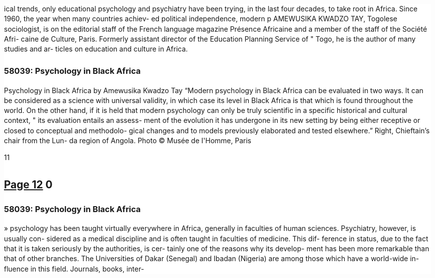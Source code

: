 ical trends, only educational psychology 
and psychiatry have been trying, in the last 
four decades, to take root in Africa. Since 
1960, the year when many countries achiev- 
ed political independence, modern p 
AMEWUSIKA KWADZO TAY, Togolese 
sociologist, is on the editorial staff of the 
French language magazine Présence Africaine 
and a member of the staff of the Société Afri- 
caine de Culture, Paris. Formerly assistant 
director of the Education Planning Service of 
" Togo, he is the author of many studies and ar- 
ticles on education and culture in Africa. 


### 58039: Psychology in Black Africa

Psychology 
in Black Africa 
by Amewusika Kwadzo Tay 
“Modern psychology in Black 
Africa can be evaluated in two 
ways. lt can be considered as a 
science with universal validity, 
in which case its level in Black 
Africa is that which is found 
throughout the world. On the 
other hand, if it is held that 
modern psychology can only be 
truly scientific in a specific 
historical and cultural context, 
" its evaluation entails an assess- 
ment of the evolution it has 
undergone in its new setting by 
being either receptive or closed 
to conceptual and methodolo- 
gical changes and to models 
previously elaborated and 
tested elsewhere.” Right, 
Chieftain’s chair from the Lun- 
da region of Angola. 
Photo © Musée de I'Homme, Paris 
  
  
  
  
11

## [Page 12](074675engo.pdf#page=12) 0

### 58039: Psychology in Black Africa

» psychology has been taught virtually 
everywhere in Africa, generally in faculties 
of human sciences. 
Psychiatry, however, is usually con- 
sidered as a medical discipline and is often 
taught in faculties of medicine. This dif- 
ference in status, due to the fact that it is 
taken seriously by the authorities, is cer- 
tainly one of the reasons why its develop- 
ment has been more remarkable than that 
of other branches. The Universities of 
Dakar (Senegal) and Ibadan (Nigeria) are 
among those which have a world-wide in- 
fluence in this field. Journals, books, inter- 